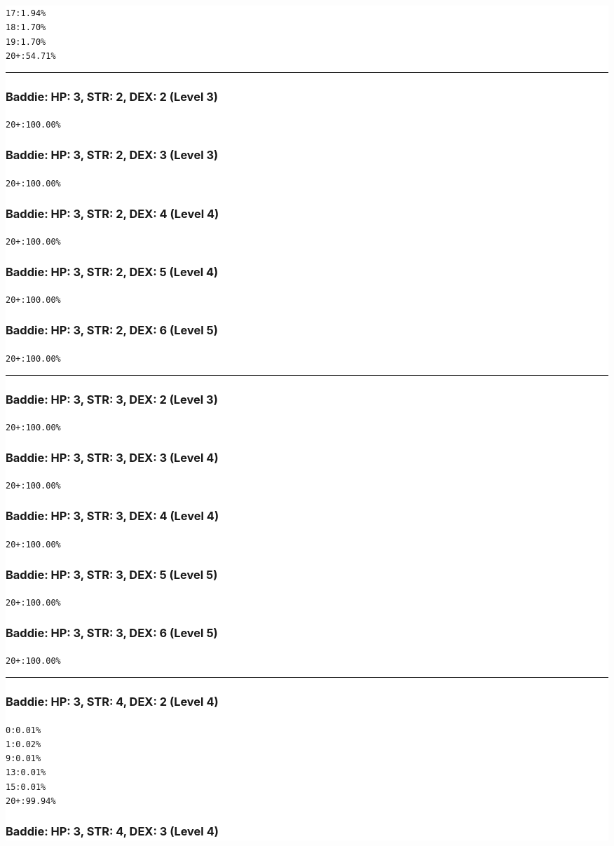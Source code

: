     17:1.94%
    18:1.70%
    19:1.70%
    20+:54.71%

---

### Baddie: HP: 3, STR: 2, DEX: 2 (Level 3)

    20+:100.00%
### Baddie: HP: 3, STR: 2, DEX: 3 (Level 3)

    20+:100.00%
### Baddie: HP: 3, STR: 2, DEX: 4 (Level 4)

    20+:100.00%
### Baddie: HP: 3, STR: 2, DEX: 5 (Level 4)

    20+:100.00%
### Baddie: HP: 3, STR: 2, DEX: 6 (Level 5)

    20+:100.00%

---

### Baddie: HP: 3, STR: 3, DEX: 2 (Level 3)

    20+:100.00%
### Baddie: HP: 3, STR: 3, DEX: 3 (Level 4)

    20+:100.00%
### Baddie: HP: 3, STR: 3, DEX: 4 (Level 4)

    20+:100.00%
### Baddie: HP: 3, STR: 3, DEX: 5 (Level 5)

    20+:100.00%
### Baddie: HP: 3, STR: 3, DEX: 6 (Level 5)

    20+:100.00%

---

### Baddie: HP: 3, STR: 4, DEX: 2 (Level 4)

    0:0.01%
    1:0.02%
    9:0.01%
    13:0.01%
    15:0.01%
    20+:99.94%
### Baddie: HP: 3, STR: 4, DEX: 3 (Level 4)
